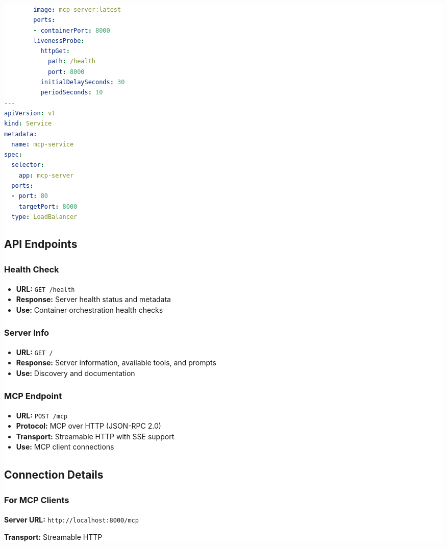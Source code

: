 ```yaml
        image: mcp-server:latest
        ports:
        - containerPort: 8000
        livenessProbe:
          httpGet:
            path: /health
            port: 8000
          initialDelaySeconds: 30
          periodSeconds: 10
---
apiVersion: v1
kind: Service
metadata:
  name: mcp-service
spec:
  selector:
    app: mcp-server
  ports:
  - port: 80
    targetPort: 8000
  type: LoadBalancer
```

## API Endpoints

### Health Check
- **URL:** `GET /health`
- **Response:** Server health status and metadata
- **Use:** Container orchestration health checks

### Server Info
- **URL:** `GET /`
- **Response:** Server information, available tools, and prompts
- **Use:** Discovery and documentation

### MCP Endpoint
- **URL:** `POST /mcp`
- **Protocol:** MCP over HTTP (JSON-RPC 2.0)
- **Transport:** Streamable HTTP with SSE support
- **Use:** MCP client connections

## Connection Details

### For MCP Clients

**Server URL:** `http://localhost:8000/mcp`

**Transport:** Streamable HTTP
